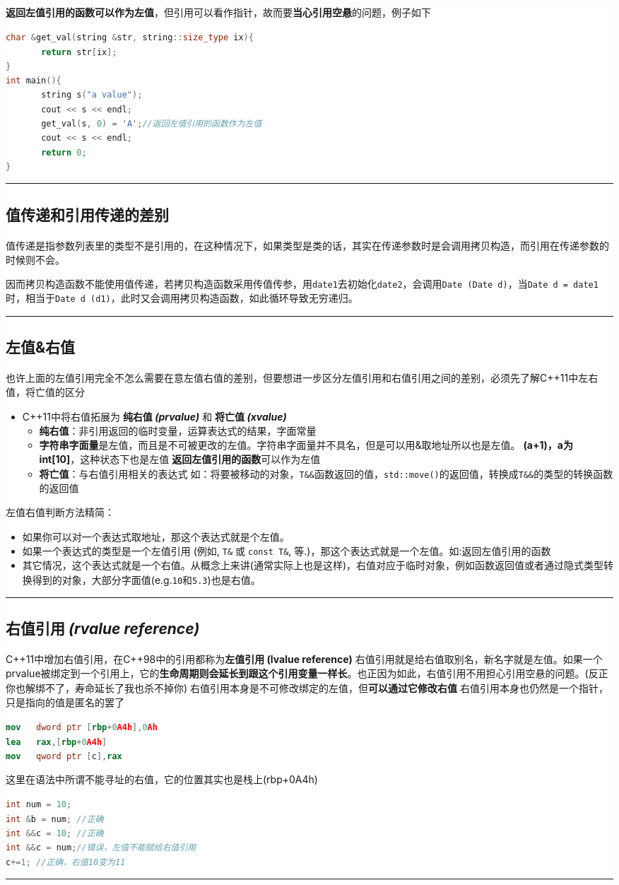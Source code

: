 **返回左值引用的函数可以作为左值**，但引用可以看作指针，故而要**当心引用空悬**的问题，例子如下

```C++
char &get_val(string &str, string::size_type ix){
       return str[ix];
}
int main(){
       string s("a value");
       cout << s << endl;
       get_val(s, 0) = 'A';//返回左值引用的函数作为左值
       cout << s << endl;
       return 0;
}
```

---
## 值传递和引用传递的差别
值传递是指参数列表里的类型不是引用的，在这种情况下，如果类型是类的话，其实在传递参数时是会调用拷贝构造，而引用在传递参数的时候则不会。

因而拷贝构造函数不能使用值传递，若拷贝构造函数采用传值传参，用`date1`去初始化`date2`，会调用`Date (Date d)`，当`Date d = date1`时，相当于`Date d (d1)`，此时又会调用拷贝构造函数，如此循环导致无穷递归。


---

## 左值&右值
也许上面的左值引用完全不怎么需要在意左值右值的差别，但要想进一步区分左值引用和右值引用之间的差别，必须先了解C++11中左右值，将亡值的区分
* C++11中将右值拓展为 **纯右值 *(prvalue)*** 和 **将亡值 *(xvalue)***
  * **纯右值**：非引用返回的临时变量，运算表达式的结果，字面常量
  * **字符串字面量**是左值，而且是不可被更改的左值。字符串字面量并不具名，但是可以用&取地址所以也是左值。
  **(a+1)，a为int[10]**，这种状态下也是左值
  **返回左值引用的函数**可以作为左值
  * **将亡值**：与右值引用相关的表达式 如：将要被移动的对象，`T&&`函数返回的值，`std::move()`的返回值，转换成`T&&`的类型的转换函数的返回值

左值右值判断方法精简：
* 如果你可以对一个表达式取地址，那这个表达式就是个左值。
* 如果一个表达式的类型是一个左值引用 (例如, `T&` 或 `const T&`, 等.)，那这个表达式就是一个左值。如:返回左值引用的函数
* 其它情况，这个表达式就是一个右值。从概念上来讲(通常实际上也是这样)，右值对应于临时对象，例如函数返回值或者通过隐式类型转换得到的对象，大部分字面值(e.g.`10`和`5.3`)也是右值。

---

## 右值引用 *(rvalue reference)*
C++11中增加右值引用，在C++98中的引用都称为**左值引用 (lvalue reference)**
右值引用就是给右值取别名，新名字就是左值。如果一个prvalue被绑定到一个引用上，它的**生命周期则会延长到跟这个引用变量一样长**。也正因为如此，右值引用不用担心引用空悬的问题。(反正你也解绑不了，寿命延长了我也杀不掉你)
右值引用本身是不可修改绑定的左值，但**可以通过它修改右值**
右值引用本身也仍然是一个指针，只是指向的值是匿名的罢了
```nasm
mov   dword ptr [rbp+0A4h],0Ah
lea   rax,[rbp+0A4h]
mov   qword ptr [c],rax
```
这里在语法中所谓不能寻址的右值，它的位置其实也是栈上(rbp+0A4h)
```C++
int num = 10;
int &b = num; //正确
int &&c = 10; //正确
int &&c = num;//错误，左值不能赋给右值引用
c+=1; //正确，右值10变为11
```

---